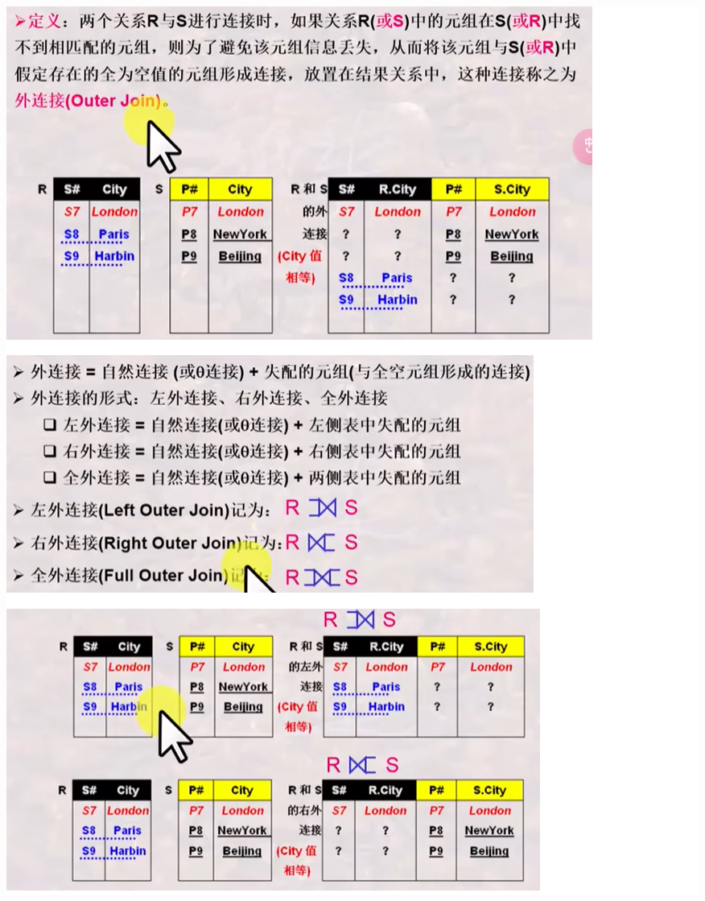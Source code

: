  ![image-20250115150705679](./pic/image-20250115150705679.png)

![image-20250115150802178](./pic/image-20250115150802178.png)

![image-20250115150853921](./pic/image-20250115150853921.png)

